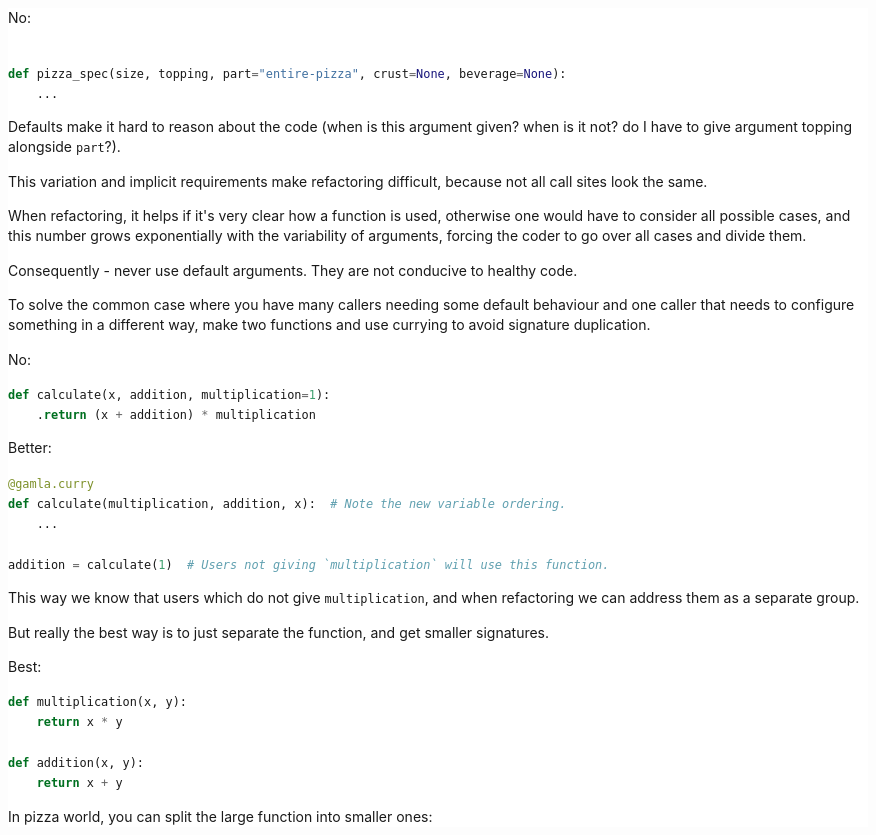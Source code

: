 No:

```python

def pizza_spec(size, topping, part="entire-pizza", crust=None, beverage=None):
    ...
```

Defaults make it hard to reason about the code (when is this argument given? when is it not? do I have to give argument topping alongside `part`?).

This variation and implicit requirements make refactoring difficult, because not all call sites look the same.

When refactoring, it helps if it's very clear how a function is used, otherwise one would have to consider all possible cases, and this number grows exponentially with the variability of arguments, forcing the coder to go over all cases and divide them.

Consequently - never use default arguments. They are not conducive to healthy code.

To solve the common case where you have many callers needing some default behaviour and one caller that needs to configure something in a different way, make two functions and use currying to avoid signature duplication.

No:

```python
def calculate(x, addition, multiplication=1):
    .return (x + addition) * multiplication

```

Better:

```python
@gamla.curry
def calculate(multiplication, addition, x):  # Note the new variable ordering.
    ...

addition = calculate(1)  # Users not giving `multiplication` will use this function.
```

This way we know that users which do not give `multiplication`, and when refactoring we can address them as a separate group.

But really the best way is to just separate the function, and get smaller signatures.

Best:

```python
def multiplication(x, y):
    return x * y

def addition(x, y):
    return x + y

```

In pizza world, you can split the large function into smaller ones:
